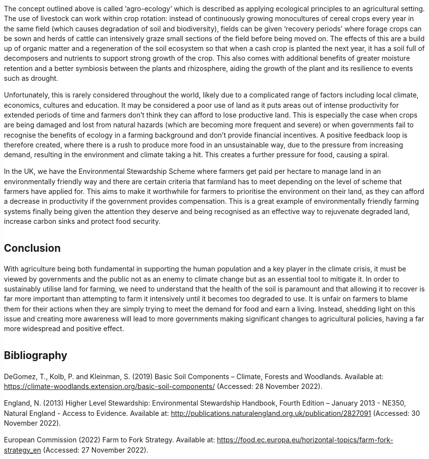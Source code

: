 The concept outlined above is called ‘agro-ecology’ which is described as applying ecological principles to an agricultural setting. The use of livestock can work within crop rotation: instead of continuously growing monocultures of cereal crops every year in the same field (which causes degradation of soil and biodiversity), fields can be given ‘recovery periods’ where forage crops can be sown and herds of cattle can intensively graze small sections of the field before being moved on. The effects of this are a build up of organic matter and a regeneration of the soil ecosystem so that when a cash crop is planted the next year, it has a soil full of decomposers and nutrients to support strong growth of the crop. This also comes with additional benefits of greater moisture retention and a better symbiosis between the plants and rhizosphere, aiding the growth of the plant and its resilience to events such as drought.

Unfortunately, this is rarely considered throughout the world, likely due to a complicated range of factors including local climate, economics, cultures and education. It may be considered a poor use of land as it puts areas out of intense productivity for extended periods of time and farmers don’t think they can afford to lose productive land. This is especially the case when crops are being damaged and lost from natural hazards (which are becoming more frequent and severe) or when governments fail to recognise the benefits of ecology in a farming background and don’t provide financial incentives. A positive feedback loop is therefore created, where there is a rush to produce more food in an unsustainable way, due to the pressure from increasing demand, resulting in the environment and climate taking a hit. This creates a further pressure for food, causing a spiral.

In the UK, we have the Environmental Stewardship Scheme where farmers get paid per hectare to manage land in an environmentally friendly way and there are certain criteria that farmland has to meet depending on the level of scheme that farmers have applied for. This aims to make it worthwhile for farmers to prioritise the environment on their land, as they can afford a decrease in productivity if the government provides compensation. This is a great example of environmentally friendly farming systems finally being given the attention they deserve and being recognised as an effective way to rejuvenate degraded land, increase carbon sinks and protect food security.

## Conclusion
With agriculture being both fundamental in supporting the human population and a key player in the climate crisis, it must be viewed by governments and the public not as an enemy to climate change but as an essential tool to mitigate it. In order to sustainably utilise land for farming, we need to understand that the health of the soil is paramount and that allowing it to recover is far more important than attempting to farm it intensively until it becomes too degraded to use. It is unfair on farmers to blame them for their actions when they are simply trying to meet the demand for food and earn a living. Instead, shedding light on this issue and creating more awareness will lead to more governments making significant changes to agricultural policies, having a far more widespread and positive effect.

<div id="bibliography">
<h2>Bibliography</h2>

DeGomez, T., Kolb, P. and Kleinman, S. (2019) Basic Soil Components – Climate, Forests and Woodlands. Available at: https://climate-woodlands.extension.org/basic-soil-components/ (Accessed: 28 November 2022).

England, N. (2013) Higher Level Stewardship: Environmental Stewardship Handbook, Fourth Edition – January 2013 - NE350, Natural England - Access to Evidence. Available at: http://publications.naturalengland.org.uk/publication/2827091  (Accessed: 30 November 2022).

European Commission (2022) Farm to Fork Strategy. Available at: https://food.ec.europa.eu/horizontal-topics/farm-fork-strategy_en  (Accessed: 27 November 2022).
